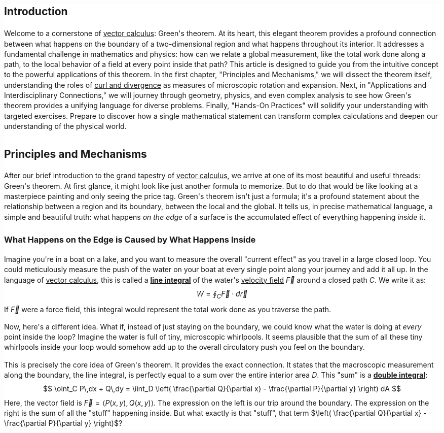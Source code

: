 ## Introduction
Welcome to a cornerstone of [vector calculus](@article_id:146394): Green's theorem. At its heart, this elegant theorem provides a profound connection between what happens on the boundary of a two-dimensional region and what happens throughout its interior. It addresses a fundamental challenge in mathematics and physics: how can we relate a global measurement, like the total work done along a path, to the local behavior of a field at every point inside that path? This article is designed to guide you from the intuitive concept to the powerful applications of this theorem. In the first chapter, "Principles and Mechanisms," we will dissect the theorem itself, understanding the roles of [curl and divergence](@article_id:269419) as measures of microscopic rotation and expansion. Next, in "Applications and Interdisciplinary Connections," we will journey through geometry, physics, and even complex analysis to see how Green's theorem provides a unifying language for diverse problems. Finally, "Hands-On Practices" will solidify your understanding with targeted exercises. Prepare to discover how a single mathematical statement can transform complex calculations and deepen our understanding of the physical world.

## Principles and Mechanisms

After our brief introduction to the grand tapestry of [vector calculus](@article_id:146394), we arrive at one of its most beautiful and useful threads: Green's theorem. At first glance, it might look like just another formula to memorize. But to do that would be like looking at a masterpiece painting and only seeing the price tag. Green's theorem isn't just a formula; it's a profound statement about the relationship between a region and its boundary, between the local and the global. It tells us, in precise mathematical language, a simple and beautiful truth: what happens *on the edge* of a surface is the accumulated effect of everything happening *inside* it.

### What Happens on the Edge is Caused by What Happens Inside

Imagine you're in a boat on a lake, and you want to measure the overall "current effect" as you travel in a large closed loop. You could meticulously measure the push of the water on your boat at every single point along your journey and add it all up. In the language of [vector calculus](@article_id:146394), this is called a **[line integral](@article_id:137613)** of the water's [velocity field](@article_id:270967) $\vec{F}$ around a closed path $C$. We write it as:
$$ W = \oint_C \vec{F} \cdot d\vec{r} $$
If $\vec{F}$ were a force field, this integral would represent the total work done as you traverse the path.

Now, here's a different idea. What if, instead of just staying on the boundary, we could know what the water is doing at *every* point inside the loop? Imagine the water is full of tiny, microscopic whirlpools. It seems plausible that the sum of all these tiny whirlpools inside your loop would somehow add up to the overall circulatory push you feel on the boundary.

This is precisely the core idea of Green's theorem. It provides the exact connection. It states that the macroscopic measurement along the boundary, the line integral, is perfectly equal to a sum over the entire interior area $D$. This "sum" is a **[double integral](@article_id:146227)**:
$$ \oint_C P\,dx + Q\,dy = \iint_D \left( \frac{\partial Q}{\partial x} - \frac{\partial P}{\partial y} \right) dA $$
Here, the vector field is $\vec{F} = \langle P(x,y), Q(x,y) \rangle$. The expression on the left is our trip around the boundary. The expression on the right is the sum of all the "stuff" happening inside. But what exactly is that "stuff", that term $\left( \frac{\partial Q}{\partial x} - \frac{\partial P}{\partial y} \right)$?
